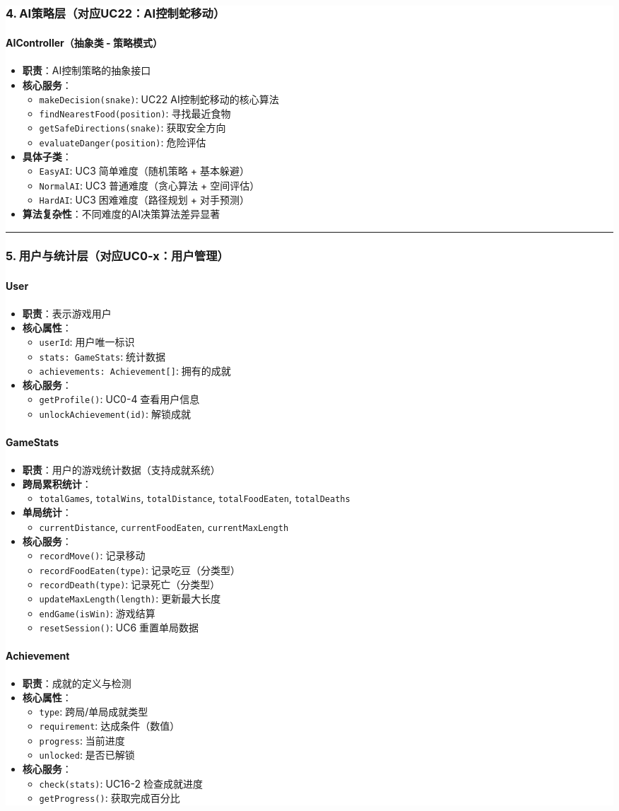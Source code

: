 
### 4. AI策略层（对应UC22：AI控制蛇移动）

#### AIController（抽象类 - 策略模式）
- **职责**：AI控制策略的抽象接口
- **核心服务**：
  - `makeDecision(snake)`: UC22 AI控制蛇移动的核心算法
  - `findNearestFood(position)`: 寻找最近食物
  - `getSafeDirections(snake)`: 获取安全方向
  - `evaluateDanger(position)`: 危险评估
- **具体子类**：
  - `EasyAI`: UC3 简单难度（随机策略 + 基本躲避）
  - `NormalAI`: UC3 普通难度（贪心算法 + 空间评估）
  - `HardAI`: UC3 困难难度（路径规划 + 对手预测）
- **算法复杂性**：不同难度的AI决策算法差异显著

---

### 5. 用户与统计层（对应UC0-x：用户管理）

#### User
- **职责**：表示游戏用户
- **核心属性**：
  - `userId`: 用户唯一标识
  - `stats: GameStats`: 统计数据
  - `achievements: Achievement[]`: 拥有的成就
- **核心服务**：
  - `getProfile()`: UC0-4 查看用户信息
  - `unlockAchievement(id)`: 解锁成就

#### GameStats
- **职责**：用户的游戏统计数据（支持成就系统）
- **跨局累积统计**：
  - `totalGames`, `totalWins`, `totalDistance`, `totalFoodEaten`, `totalDeaths`
- **单局统计**：
  - `currentDistance`, `currentFoodEaten`, `currentMaxLength`
- **核心服务**：
  - `recordMove()`: 记录移动
  - `recordFoodEaten(type)`: 记录吃豆（分类型）
  - `recordDeath(type)`: 记录死亡（分类型）
  - `updateMaxLength(length)`: 更新最大长度
  - `endGame(isWin)`: 游戏结算
  - `resetSession()`: UC6 重置单局数据

#### Achievement
- **职责**：成就的定义与检测
- **核心属性**：
  - `type`: 跨局/单局成就类型
  - `requirement`: 达成条件（数值）
  - `progress`: 当前进度
  - `unlocked`: 是否已解锁
- **核心服务**：
  - `check(stats)`: UC16-2 检查成就进度
  - `getProgress()`: 获取完成百分比
